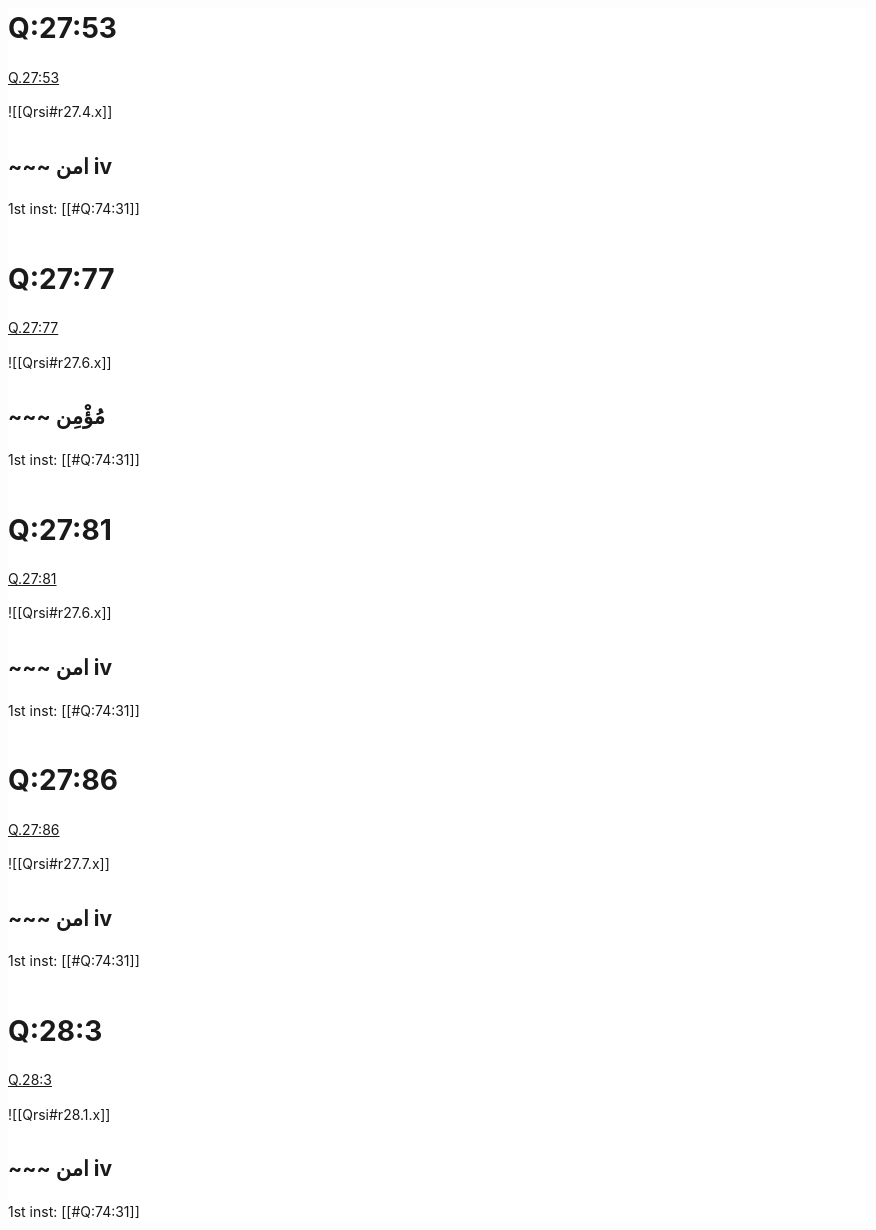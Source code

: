 
# Q:27:53
[Q.27:53](https://quran.com/27:53/tafsirs/ar-tafsir-al-tabari)

![[Qrsi#r27.4.x]]

## ~~~ امن iv
1st inst: [[#Q:74:31]]


# Q:27:77
[Q.27:77](https://quran.com/27:77/tafsirs/ar-tafsir-al-tabari)

![[Qrsi#r27.6.x]]

## ~~~ مُؤْمِن
1st inst: [[#Q:74:31]]


# Q:27:81
[Q.27:81](https://quran.com/27:81/tafsirs/ar-tafsir-al-tabari)

![[Qrsi#r27.6.x]]

## ~~~ امن iv
1st inst: [[#Q:74:31]]


# Q:27:86
[Q.27:86](https://quran.com/27:86/tafsirs/ar-tafsir-al-tabari)

![[Qrsi#r27.7.x]]

## ~~~ امن iv
1st inst: [[#Q:74:31]]


# Q:28:3
[Q.28:3](https://quran.com/28:3/tafsirs/ar-tafsir-al-tabari)

![[Qrsi#r28.1.x]]

## ~~~ امن iv
1st inst: [[#Q:74:31]]
